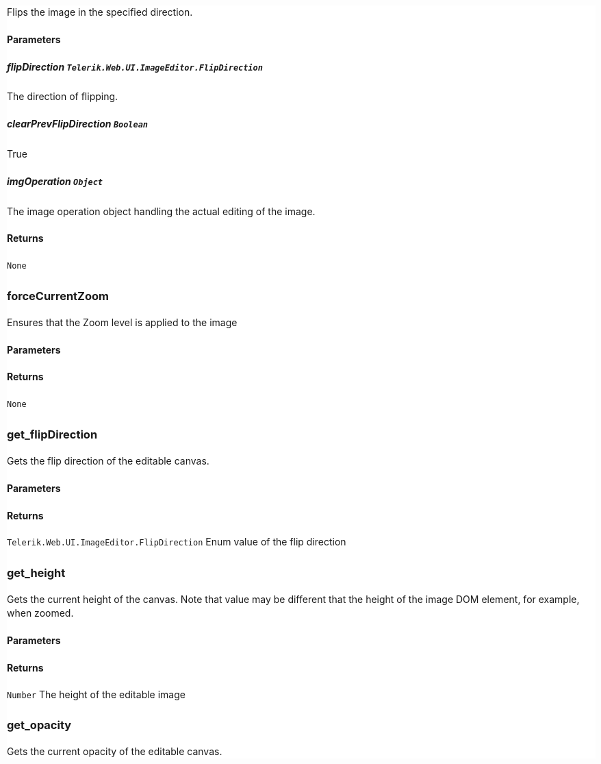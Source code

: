 Flips the image in the specified direction.

#### Parameters

##### flipDirection `Telerik.Web.UI.ImageEditor.FlipDirection`

The direction of flipping.

##### clearPrevFlipDirection `Boolean`

True 

##### imgOperation `Object`

The image operation object handling the actual editing of the image.

#### Returns

`None` 

### forceCurrentZoom

Ensures that the Zoom level is applied to the image

#### Parameters

#### Returns

`None` 

### get_flipDirection

Gets the flip direction of the editable canvas.

#### Parameters

#### Returns

`Telerik.Web.UI.ImageEditor.FlipDirection` Enum value of the flip direction

### get_height

Gets the current height of the canvas. Note that value may be different that the height of the image DOM element, for example, when zoomed.

#### Parameters

#### Returns

`Number` The height of the editable image

### get_opacity

Gets the current opacity of the editable canvas.
